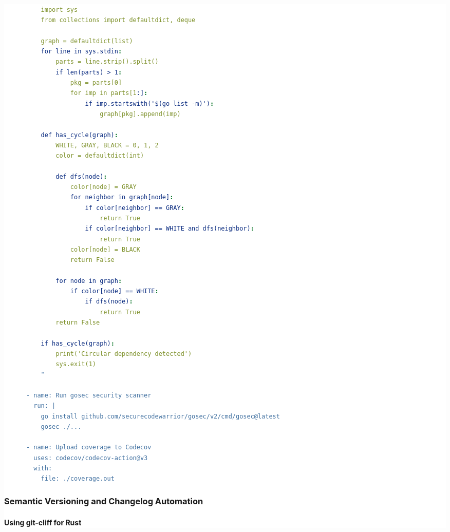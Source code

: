 ```yaml
          import sys
          from collections import defaultdict, deque

          graph = defaultdict(list)
          for line in sys.stdin:
              parts = line.strip().split()
              if len(parts) > 1:
                  pkg = parts[0]
                  for imp in parts[1:]:
                      if imp.startswith('$(go list -m)'):
                          graph[pkg].append(imp)

          def has_cycle(graph):
              WHITE, GRAY, BLACK = 0, 1, 2
              color = defaultdict(int)
              
              def dfs(node):
                  color[node] = GRAY
                  for neighbor in graph[node]:
                      if color[neighbor] == GRAY:
                          return True
                      if color[neighbor] == WHITE and dfs(neighbor):
                          return True
                  color[node] = BLACK
                  return False
              
              for node in graph:
                  if color[node] == WHITE:
                      if dfs(node):
                          return True
              return False

          if has_cycle(graph):
              print('Circular dependency detected')
              sys.exit(1)
          "

      - name: Run gosec security scanner
        run: |
          go install github.com/securecodewarrior/gosec/v2/cmd/gosec@latest
          gosec ./...

      - name: Upload coverage to Codecov
        uses: codecov/codecov-action@v3
        with:
          file: ./coverage.out
```

### Semantic Versioning and Changelog Automation

#### Using git-cliff for Rust
